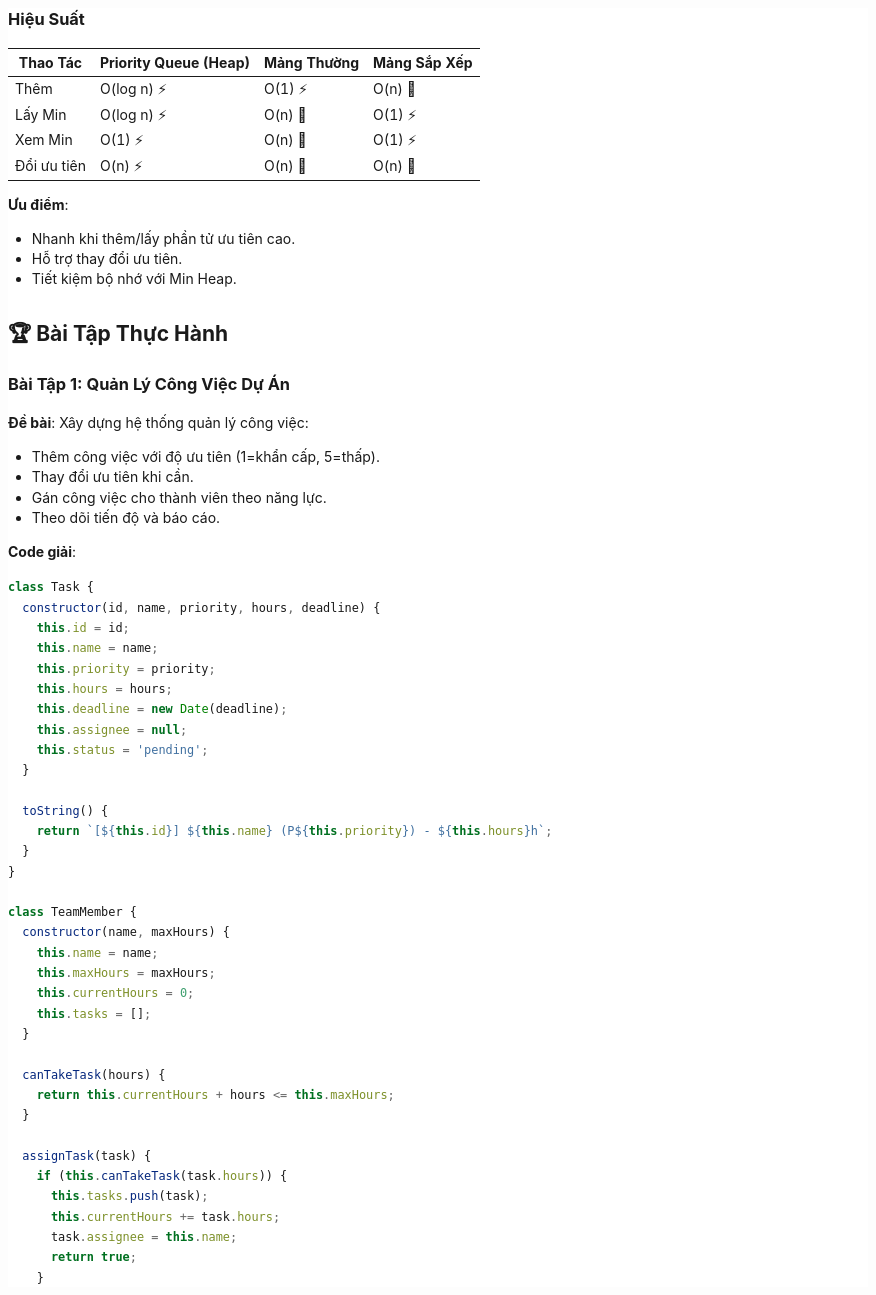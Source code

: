 ### Hiệu Suất

| Thao Tác | Priority Queue (Heap) | Mảng Thường | Mảng Sắp Xếp |
|----------|----------------------|-------------|--------------|
| Thêm     | O(log n) ⚡          | O(1) ⚡     | O(n) 🐌      |
| Lấy Min  | O(log n) ⚡          | O(n) 🐌     | O(1) ⚡       |
| Xem Min  | O(1) ⚡              | O(n) 🐌     | O(1) ⚡       |
| Đổi ưu tiên | O(n) ⚡            | O(n) 🐌     | O(n) 🐌      |

**Ưu điểm**:
- Nhanh khi thêm/lấy phần tử ưu tiên cao.
- Hỗ trợ thay đổi ưu tiên.
- Tiết kiệm bộ nhớ với Min Heap.

## 🏆 Bài Tập Thực Hành

### Bài Tập 1: Quản Lý Công Việc Dự Án

**Đề bài**: Xây dựng hệ thống quản lý công việc:
- Thêm công việc với độ ưu tiên (1=khẩn cấp, 5=thấp).
- Thay đổi ưu tiên khi cần.
- Gán công việc cho thành viên theo năng lực.
- Theo dõi tiến độ và báo cáo.

**Code giải**:

```javascript
class Task {
  constructor(id, name, priority, hours, deadline) {
    this.id = id;
    this.name = name;
    this.priority = priority;
    this.hours = hours;
    this.deadline = new Date(deadline);
    this.assignee = null;
    this.status = 'pending';
  }

  toString() {
    return `[${this.id}] ${this.name} (P${this.priority}) - ${this.hours}h`;
  }
}

class TeamMember {
  constructor(name, maxHours) {
    this.name = name;
    this.maxHours = maxHours;
    this.currentHours = 0;
    this.tasks = [];
  }

  canTakeTask(hours) {
    return this.currentHours + hours <= this.maxHours;
  }

  assignTask(task) {
    if (this.canTakeTask(task.hours)) {
      this.tasks.push(task);
      this.currentHours += task.hours;
      task.assignee = this.name;
      return true;
    }
```